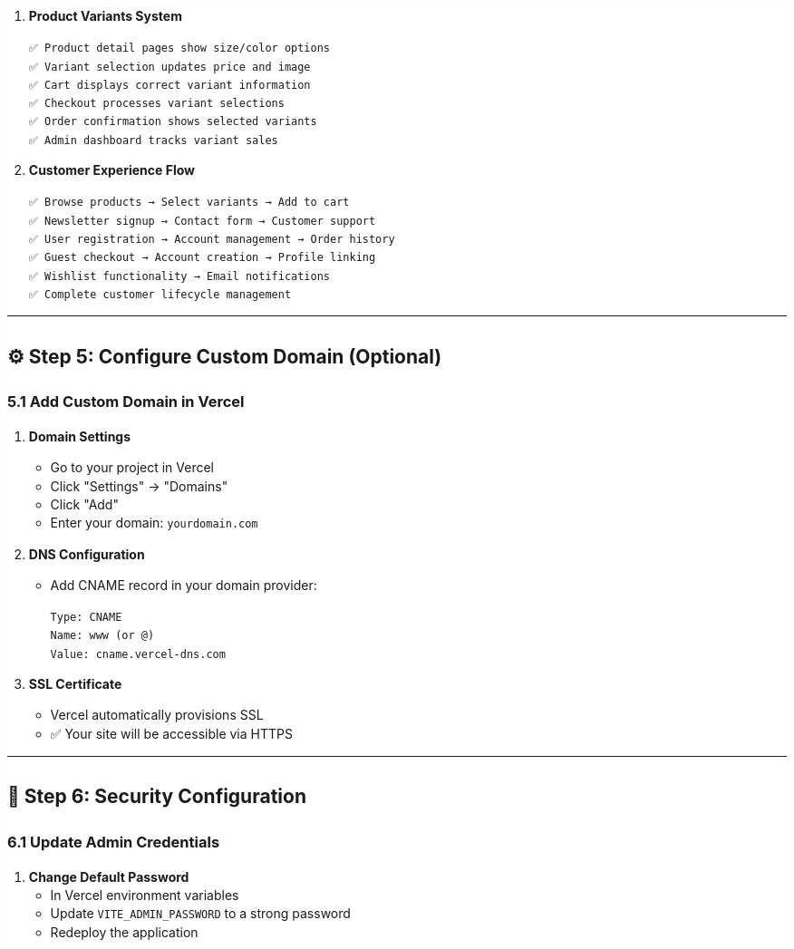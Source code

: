 1. **Product Variants System**
   ```
   ✅ Product detail pages show size/color options
   ✅ Variant selection updates price and image
   ✅ Cart displays correct variant information
   ✅ Checkout processes variant selections
   ✅ Order confirmation shows selected variants
   ✅ Admin dashboard tracks variant sales
   ```

2. **Customer Experience Flow**
   ```
   ✅ Browse products → Select variants → Add to cart
   ✅ Newsletter signup → Contact form → Customer support
   ✅ User registration → Account management → Order history
   ✅ Guest checkout → Account creation → Profile linking
   ✅ Wishlist functionality → Email notifications
   ✅ Complete customer lifecycle management
   ```

---

## ⚙️ **Step 5: Configure Custom Domain (Optional)**

### 5.1 Add Custom Domain in Vercel

1. **Domain Settings**
   - Go to your project in Vercel
   - Click "Settings" → "Domains"
   - Click "Add"
   - Enter your domain: `yourdomain.com`

2. **DNS Configuration**
   - Add CNAME record in your domain provider:
     ```
     Type: CNAME
     Name: www (or @)
     Value: cname.vercel-dns.com
     ```

3. **SSL Certificate**
   - Vercel automatically provisions SSL
   - ✅ Your site will be accessible via HTTPS

---

## 🔐 **Step 6: Security Configuration**

### 6.1 Update Admin Credentials

1. **Change Default Password**
   - In Vercel environment variables
   - Update `VITE_ADMIN_PASSWORD` to a strong password
   - Redeploy the application
